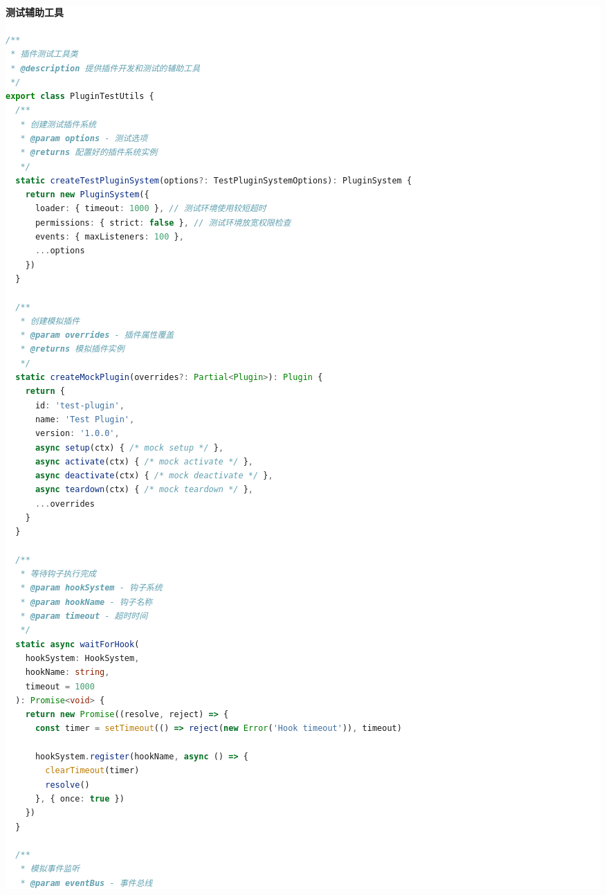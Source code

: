 #### 测试辅助工具
```typescript
/**
 * 插件测试工具类
 * @description 提供插件开发和测试的辅助工具
 */
export class PluginTestUtils {
  /**
   * 创建测试插件系统
   * @param options - 测试选项
   * @returns 配置好的插件系统实例
   */
  static createTestPluginSystem(options?: TestPluginSystemOptions): PluginSystem {
    return new PluginSystem({
      loader: { timeout: 1000 }, // 测试环境使用较短超时
      permissions: { strict: false }, // 测试环境放宽权限检查
      events: { maxListeners: 100 },
      ...options
    })
  }

  /**
   * 创建模拟插件
   * @param overrides - 插件属性覆盖
   * @returns 模拟插件实例
   */
  static createMockPlugin(overrides?: Partial<Plugin>): Plugin {
    return {
      id: 'test-plugin',
      name: 'Test Plugin',
      version: '1.0.0',
      async setup(ctx) { /* mock setup */ },
      async activate(ctx) { /* mock activate */ },
      async deactivate(ctx) { /* mock deactivate */ },
      async teardown(ctx) { /* mock teardown */ },
      ...overrides
    }
  }

  /**
   * 等待钩子执行完成
   * @param hookSystem - 钩子系统
   * @param hookName - 钩子名称
   * @param timeout - 超时时间
   */
  static async waitForHook(
    hookSystem: HookSystem,
    hookName: string,
    timeout = 1000
  ): Promise<void> {
    return new Promise((resolve, reject) => {
      const timer = setTimeout(() => reject(new Error('Hook timeout')), timeout)

      hookSystem.register(hookName, async () => {
        clearTimeout(timer)
        resolve()
      }, { once: true })
    })
  }

  /**
   * 模拟事件监听
   * @param eventBus - 事件总线
```